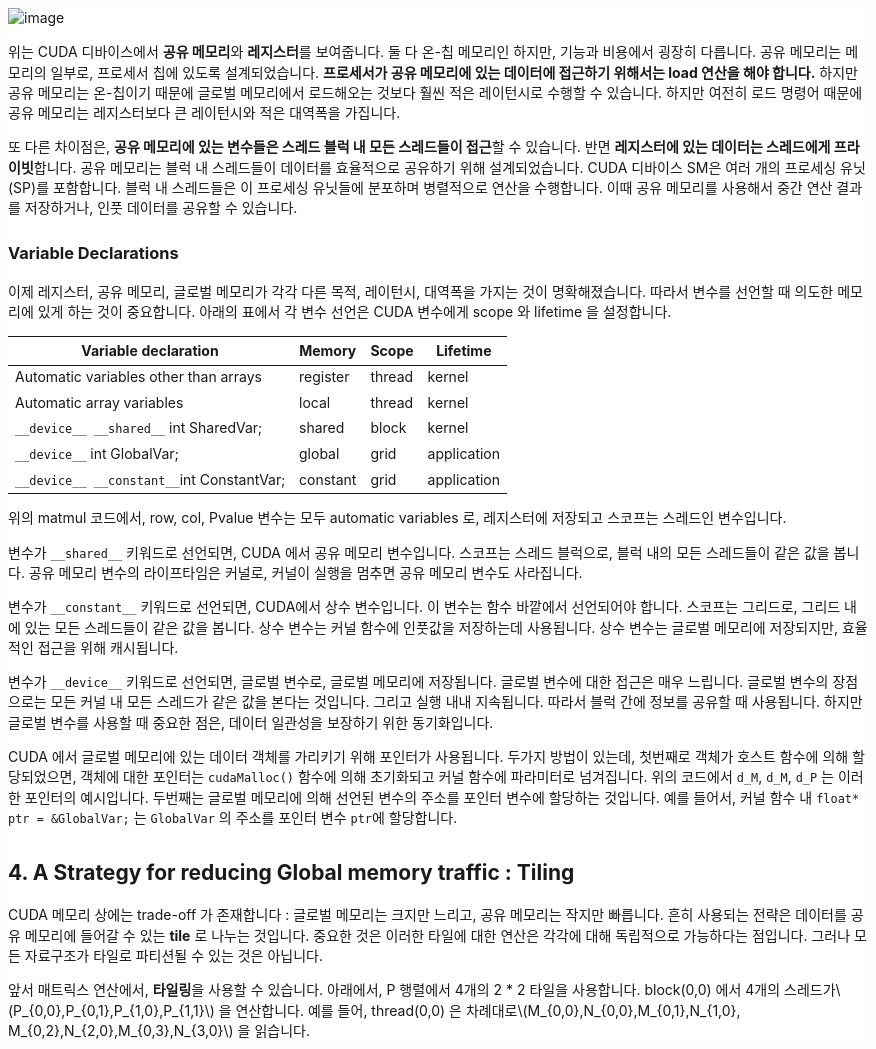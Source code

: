 ![image](https://github.com/ddoddii/Multicore-GPU-Programming/assets/95014836/1c3b95e0-95a2-4dea-b997-99eac3b12bec 'Shared memory vs. Registers in a CUDA device SM')

위는 CUDA 디바이스에서 **공유 메모리**와 **레지스터**를 보여줍니다. 둘 다 온-칩 메모리인 하지만, 기능과 비용에서 굉장히 다릅니다. 공유 메모리는 메모리의 일부로, 프로세서 칩에 있도록 설계되었습니다. **프로세서가 공유 메모리에 있는 데이터에 접근하기 위해서는 load 연산을 해야 합니다.** 하지만 공유 메모리는 온-칩이기 때문에 글로벌 메모리에서 로드해오는 것보다 훨씬 적은 레이턴시로 수행할 수 있습니다. 하지만 여전히 로드 명령어 때문에 공유 메모리는 레지스터보다 큰 레이턴시와 적은 대역폭을 가집니다. 

또 다른 차이점은, **공유 메모리에 있는 변수들은 스레드 블럭 내 모든 스레드들이 접근**할 수 있습니다. 반면 **레지스터에 있는 데이터는 스레드에게 프라이빗**합니다. 공유 메모리는 블럭 내 스레드들이 데이터를 효율적으로 공유하기 위해 설계되었습니다. CUDA 디바이스 SM은 여러 개의 프로세싱 유닛(SP)를 포함합니다. 블럭 내 스레드들은 이 프로세싱 유닛들에 분포하며 병렬적으로 연산을 수행합니다. 이때 공유 메모리를 사용해서 중간 연산 결과를 저장하거나, 인풋 데이터를 공유할 수 있습니다.

### Variable Declarations

이제 레지스터, 공유 메모리, 글로벌 메모리가 각각 다른 목적, 레이턴시, 대역폭을 가지는 것이 명확해졌습니다. 따라서 변수를 선언할 때 의도한 메모리에 있게 하는 것이 중요합니다. 아래의 표에서 각 변수 선언은 CUDA 변수에게 scope 와 lifetime 을 설정합니다. 

| Variable declaration                      | Memory   | Scope  | Lifetime    |
| ----------------------------------------- | -------- | ------ | ----------- |
| Automatic variables other than arrays     | register | thread | kernel      |
| Automatic array variables                 | local    | thread | kernel      |
| `__device__ __shared__` int SharedVar;    | shared   | block  | kernel      |
| `__device__` int GlobalVar;               | global   | grid   | application |
| `__device__ __constant__`int ConstantVar; | constant | grid   | application |

위의 matmul 코드에서, row, col, Pvalue 변수는 모두 automatic variables 로, 레지스터에 저장되고 스코프는 스레드인 변수입니다. 

변수가 `__shared__` 키워드로 선언되면, CUDA 에서 공유 메모리 변수입니다. 스코프는 스레드 블럭으로, 블럭 내의 모든 스레드들이 같은 값을 봅니다. 공유 메모리 변수의 라이프타임은 커널로, 커널이 실행을 멈추면 공유 메모리 변수도 사라집니다. 

변수가 `__constant__` 키워드로 선언되면, CUDA에서 상수 변수입니다. 이 변수는 함수 바깥에서 선언되어야 합니다. 스코프는 그리드로, 그리드 내에 있는 모든 스레드들이 같은 값을 봅니다. 상수 변수는 커널 함수에 인풋값을 저장하는데 사용됩니다.  상수 변수는 글로벌 메모리에 저장되지만, 효율적인 접근을 위해 캐시됩니다. 

변수가 `__device__` 키워드로 선언되면, 글로벌 변수로, 글로벌 메모리에 저장됩니다. 글로벌 변수에 대한 접근은 매우 느립니다. 글로벌 변수의 장점으로는 모든 커널 내 모든 스레드가 같은 값을 본다는 것입니다. 그리고 실행 내내 지속됩니다. 따라서 블럭 간에 정보를 공유할 때 사용됩니다. 하지만 글로벌 변수를 사용할 때 중요한 점은, 데이터 일관성을 보장하기 위한 동기화입니다. 

CUDA 에서 글로벌 메모리에 있는 데이터 객체를 가리키기 위해 포인터가 사용됩니다. 두가지 방법이 있는데, 첫번째로 객체가 호스트 함수에 의해 할당되었으면, 객체에 대한 포인터는 `cudaMalloc()` 함수에 의해 초기화되고 커널 함수에 파라미터로 넘겨집니다. 위의 코드에서 `d_M`, `d_M`, `d_P` 는 이러한 포인터의 예시입니다. 두번째는 글로벌 메모리에 의해 선언된 변수의 주소를 포인터 변수에 할당하는 것입니다. 예를 들어서, 커널 함수 내 `float* ptr = &GlobalVar;` 는 `GlobalVar` 의 주소를 포인터 변수 `ptr`에 할당합니다. 


## 4. A Strategy for reducing Global memory traffic : Tiling

CUDA 메모리 상에는 trade-off 가 존재합니다 : 글로벌 메모리는 크지만 느리고, 공유 메모리는 작지만 빠릅니다. 흔히 사용되는 전략은 데이터를 공유 메모리에 들어갈 수 있는 **tile** 로 나누는 것입니다. 중요한 것은 이러한 타일에 대한 연산은 각각에 대해 독립적으로 가능하다는 점입니다. 그러나 모든 자료구조가 타일로 파티션될 수 있는 것은 아닙니다.

앞서 매트릭스 연산에서, **타일링**을 사용할 수 있습니다. 아래에서, P 행렬에서 4개의 2 * 2  타일을 사용합니다. block(0,0) 에서 4개의 스레드가\\(P_{0,0},P_{0,1},P_{1,0},P_{1,1}\\) 을 연산합니다. 예를 들어, thread(0,0) 은 차례대로\\(M_{0,0},N_{0,0},M_{0,1},N_{1,0}, M_{0,2},N_{2,0},M_{0,3},N_{3,0}\\) 을 읽습니다. 
